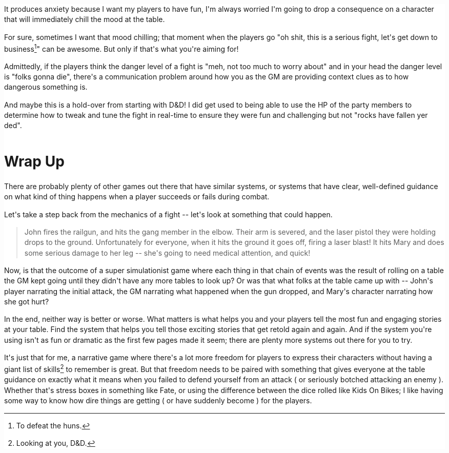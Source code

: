 It produces anxiety because I want my players to have fun, I'm always worried
I'm going to drop a consequence on a character that will immediately chill the
mood at the table.

For sure, sometimes I want that mood chilling; that moment when the players go
"oh shit, this is a serious fight, let's get down to business[^7]" can be
awesome. But only if that's what you're aiming for! 

Admittedly, if the players think the danger level of a fight is "meh, not too
much to worry about" and in your head the danger level is "folks gonna die",
there's a communication problem around how you as the GM are providing context
clues as to how dangerous something is.

And maybe this is a hold-over from starting with D&D! I did get used to being
able to use the HP of the party members to determine how to tweak and tune the
fight in real-time to ensure they were fun and challenging but not "rocks have
fallen yer ded".

# Wrap Up

There are probably plenty of other games out there that have similar systems, or
systems that have clear, well-defined guidance on what kind of thing happens
when a player succeeds or fails during combat.

Let's take a step back from the mechanics of a fight -- let's look at something
that could happen.

> John fires the railgun, and hits the gang member in the elbow. Their arm is
> severed, and the laser pistol they were holding drops to the
> ground. Unfortunately for everyone, when it hits the ground it goes off,
> firing a laser blast! It hits Mary and does some serious damage to her leg --
> she's going to need medical attention, and quick!

Now, is that the outcome of a super simulationist game where each thing in that
chain of events was the result of rolling on a table the GM kept going until
they didn't have any more tables to look up? Or was that what folks at the table
came up with -- John's player narrating the initial attack, the GM narrating
what happened when the gun dropped, and Mary's character narrating how she got
hurt?

In the end, neither way is better or worse. What matters is what helps you and
your players tell the most fun and engaging stories at your table. Find the
system that helps you tell those exciting stories that get retold again and
again. And if the system you're using isn't as fun or dramatic as the first few
pages made it seem; there are plenty more systems out there for you to try.

It's just that for me, a narrative game where there's a lot more freedom for
players to express their characters without having a giant list of skills[^8] to
remember is great. But that freedom needs to be paired with something that gives
everyone at the table guidance on exactly what it means when you failed to
defend yourself from an attack ( or seriously botched attacking an enemy
). Whether that's stress boxes in something like Fate, or using the difference
between the dice rolled like Kids On Bikes; I like having some way to know how
dire things are getting ( or have suddenly become ) for the players.


[^1]: In my experience, anyhow.  
[^2]: How many times have you accidentally killed a player character because you didn't realize they were almost nearly dead already?
[^3]: How good you are at charming folks and talking to them  
[^4]: How good you are at running away from stuff  
[^5]: Pretty sure you get it  
[^6]: Pun intended  
[^7]: To defeat the huns.
[^8]: Looking at you, D&D.